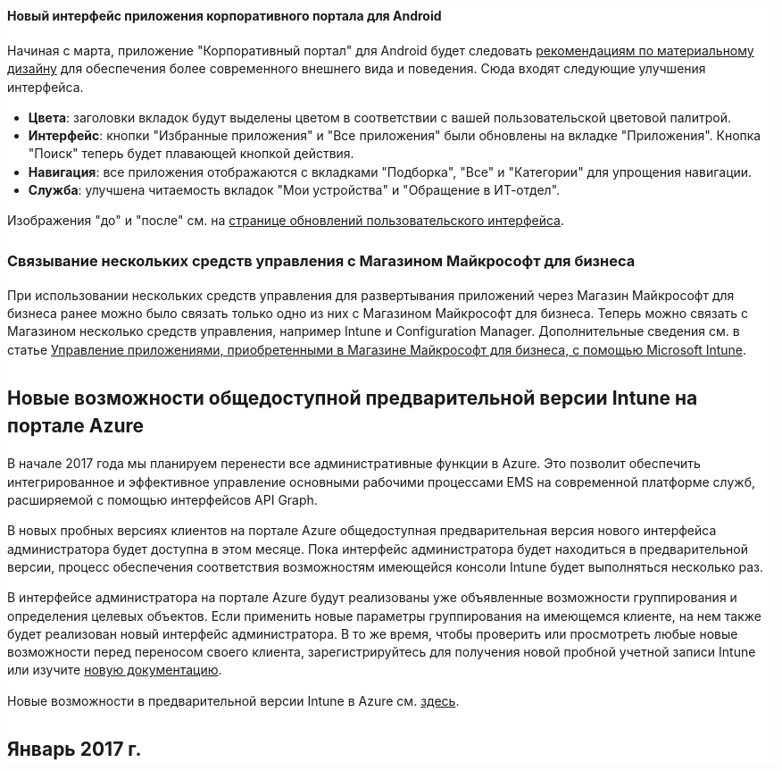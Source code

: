 #### <a name="new-user-experience-for-the-company-portal-app-for-android---621622--"></a>Новый интерфейс приложения корпоративного портала для Android 
Начиная с марта, приложение "Корпоративный портал" для Android будет следовать [рекомендациям по материальному дизайну](https://material.io/guidelines/material-design/introduction.html) для обеспечения более современного внешнего вида и поведения. Сюда входят следующие улучшения интерфейса.

* __Цвета__: заголовки вкладок будут выделены цветом в соответствии с вашей пользовательской цветовой палитрой.
* __Интерфейс__: кнопки "Избранные приложения" и "Все приложения" были обновлены на вкладке "Приложения". Кнопка "Поиск" теперь будет плавающей кнопкой действия.
* __Навигация__: все приложения отображаются с вкладками "Подборка", "Все" и "Категории" для упрощения навигации.
* __Служба__: улучшена читаемость вкладок "Мои устройства" и "Обращение в ИТ-отдел".

Изображения "до" и "после" см. на [странице обновлений пользовательского интерфейса](whats-new-app-ui.md).

### <a name="associate-multiple-management-tools-with-the-microsoft-store-for-business---926135--"></a>Связывание нескольких средств управления с Магазином Майкрософт для бизнеса 
При использовании нескольких средств управления для развертывания приложений через Магазин Майкрософт для бизнеса ранее можно было связать только одно из них с Магазином Майкрософт для бизнеса. Теперь можно связать с Магазином несколько средств управления, например Intune и Configuration Manager. Дополнительные сведения см. в статье [Управление приложениями, приобретенными в Магазине Майкрософт для бизнеса, с помощью Microsoft Intune](/intune-classic/deploy-use/manage-apps-you-purchased-from-the-windows-store-for-business-with-microsoft-intune#associate-your-windows-store-for-business-account-with-intune).

## <a name="whats-new-in-the-public-preview-of-intune-in-the-azure-portal---736542--"></a>Новые возможности общедоступной предварительной версии Intune на портале Azure

В начале 2017 года мы планируем перенести все административные функции в Azure. Это позволит обеспечить интегрированное и эффективное управление основными рабочими процессами EMS на современной платформе служб, расширяемой с помощью интерфейсов API Graph.

В новых пробных версиях клиентов на портале Azure общедоступная предварительная версия нового интерфейса администратора будет доступна в этом месяце. Пока интерфейс администратора будет находиться в предварительной версии, процесс обеспечения соответствия возможностям имеющейся консоли Intune будет выполняться несколько раз.

В интерфейсе администратора на портале Azure будут реализованы уже объявленные возможности группирования и определения целевых объектов. Если применить новые параметры группирования на имеющемся клиенте, на нем также будет реализован новый интерфейс администратора. В то же время, чтобы проверить или просмотреть любые новые возможности перед переносом своего клиента, зарегистрируйтесь для получения новой пробной учетной записи Intune или изучите [новую документацию](whats-new.md).

Новые возможности в предварительной версии Intune в Azure см. [здесь](whats-new.md).

## <a name="january-2017"></a>Январь 2017 г.
